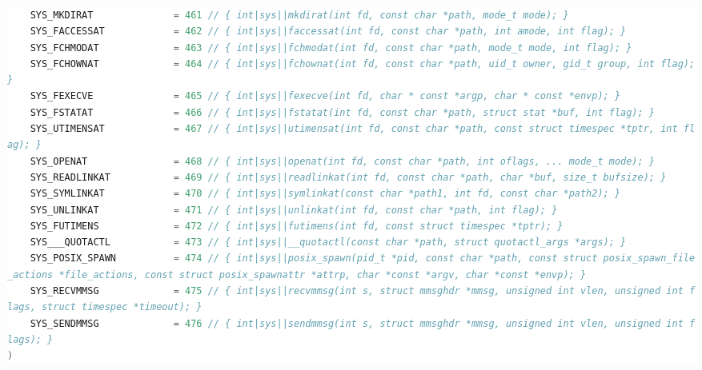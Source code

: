 ```go
	SYS_MKDIRAT              = 461 // { int|sys||mkdirat(int fd, const char *path, mode_t mode); }
	SYS_FACCESSAT            = 462 // { int|sys||faccessat(int fd, const char *path, int amode, int flag); }
	SYS_FCHMODAT             = 463 // { int|sys||fchmodat(int fd, const char *path, mode_t mode, int flag); }
	SYS_FCHOWNAT             = 464 // { int|sys||fchownat(int fd, const char *path, uid_t owner, gid_t group, int flag); }
	SYS_FEXECVE              = 465 // { int|sys||fexecve(int fd, char * const *argp, char * const *envp); }
	SYS_FSTATAT              = 466 // { int|sys||fstatat(int fd, const char *path, struct stat *buf, int flag); }
	SYS_UTIMENSAT            = 467 // { int|sys||utimensat(int fd, const char *path, const struct timespec *tptr, int flag); }
	SYS_OPENAT               = 468 // { int|sys||openat(int fd, const char *path, int oflags, ... mode_t mode); }
	SYS_READLINKAT           = 469 // { int|sys||readlinkat(int fd, const char *path, char *buf, size_t bufsize); }
	SYS_SYMLINKAT            = 470 // { int|sys||symlinkat(const char *path1, int fd, const char *path2); }
	SYS_UNLINKAT             = 471 // { int|sys||unlinkat(int fd, const char *path, int flag); }
	SYS_FUTIMENS             = 472 // { int|sys||futimens(int fd, const struct timespec *tptr); }
	SYS___QUOTACTL           = 473 // { int|sys||__quotactl(const char *path, struct quotactl_args *args); }
	SYS_POSIX_SPAWN          = 474 // { int|sys||posix_spawn(pid_t *pid, const char *path, const struct posix_spawn_file_actions *file_actions, const struct posix_spawnattr *attrp, char *const *argv, char *const *envp); }
	SYS_RECVMMSG             = 475 // { int|sys||recvmmsg(int s, struct mmsghdr *mmsg, unsigned int vlen, unsigned int flags, struct timespec *timeout); }
	SYS_SENDMMSG             = 476 // { int|sys||sendmmsg(int s, struct mmsghdr *mmsg, unsigned int vlen, unsigned int flags); }
)
```
